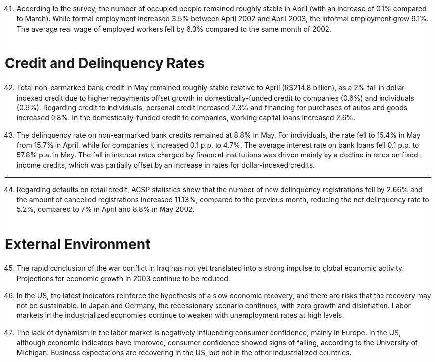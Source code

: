 41. According to the survey, the number of occupied people remained roughly stable in April (with an increase
of 0.1% compared to March). While formal employment increased 3.5% between April 2002 and April
2003, the informal employment grew 9.1%. The average real wage of employed workers fell by 6.3%
compared to the same month of 2002.

# Credit and Delinquency Rates 

42. Total non-earmarked bank credit in May remained roughly stable relative to April (R$214.8 billion), as a 2%
fall in dollar-indexed credit due to higher repayments offset growth in domestically-funded credit to
companies (0.6%) and individuals (0.9%). Regarding credit to individuals, personal credit increased 2.3%
and financing for purchases of autos and goods increased 0.8%. In the domestically-funded credit to
companies, working capital loans increased 2.6%.

43. The delinquency rate on non-earmarked bank credits remained at 8.8% in May. For individuals, the rate fell
to 15.4% in May from 15.7% in April, while for companies it increased 0.1 p.p. to 4.7%. The average
interest rate on bank loans fell 0.1 p.p. to 57.8% p.a. in May. The fall in interest rates charged by financial
institutions was driven mainly by a decline in rates on fixed-income credits, which was partially offset by an
increase in rates for dollar-indexed credits.


-----

44. Regarding defaults on retail credit, ACSP statistics show that the number of new delinquency registrations
fell by 2.66% and the amount of cancelled registrations increased 11.13%, compared to the previous
month, reducing the net delinquency rate to 5.2%, compared to 7% in April and 8.8% in May 2002.

# External Environment 

45. The rapid conclusion of the war conflict in Iraq has not yet translated into a strong impulse to global
economic activity. Projections for economic growth in 2003 continue to be reduced.

46. In the US, the latest indicators reinforce the hypothesis of a slow economic recovery, and there are risks
that the recovery may not be sustainable. In Japan and Germany, the recessionary scenario continues,
with zero growth and disinflation. Labor markets in the industrialized economies continue to weaken with
unemployment rates at high levels.

47. The lack of dynamism in the labor market is negatively influencing consumer confidence, mainly in Europe.
In the US, although economic indicators have improved, consumer confidence showed signs of falling,
according to the University of Michigan. Business expectations are recovering in the US, but not in the
other industrialized countries.
